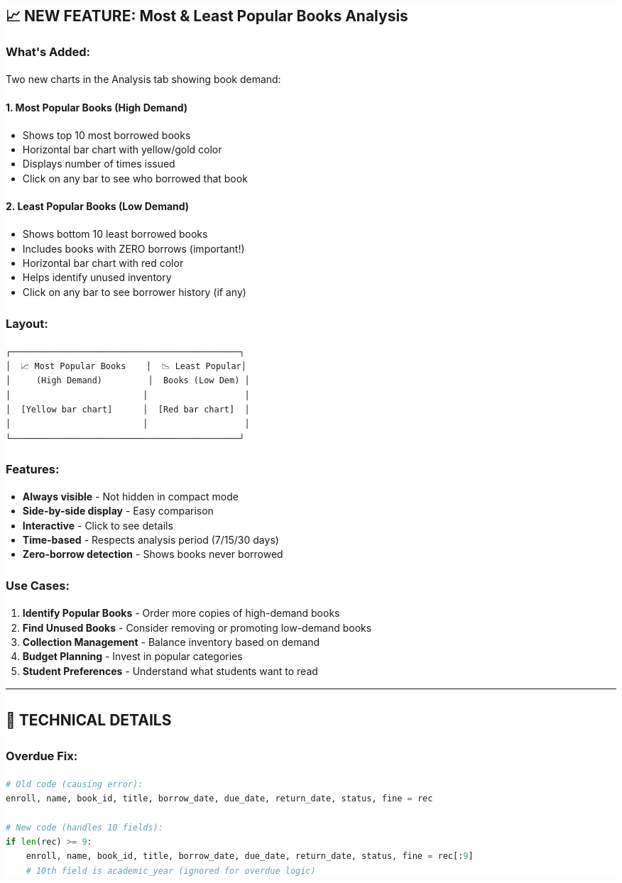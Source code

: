 
## 📈 NEW FEATURE: Most & Least Popular Books Analysis

### What's Added:
Two new charts in the Analysis tab showing book demand:

#### 1. Most Popular Books (High Demand)
- Shows top 10 most borrowed books
- Horizontal bar chart with yellow/gold color
- Displays number of times issued
- Click on any bar to see who borrowed that book

#### 2. Least Popular Books (Low Demand)
- Shows bottom 10 least borrowed books
- Includes books with ZERO borrows (important!)
- Horizontal bar chart with red color
- Helps identify unused inventory
- Click on any bar to see borrower history (if any)

### Layout:
```
┌─────────────────────────────────────────────┐
│  📈 Most Popular Books    │  📉 Least Popular│
│     (High Demand)         │  Books (Low Dem) │
│                          │                   │
│  [Yellow bar chart]      │  [Red bar chart]  │
│                          │                   │
└─────────────────────────────────────────────┘
```

### Features:
- **Always visible** - Not hidden in compact mode
- **Side-by-side display** - Easy comparison
- **Interactive** - Click to see details
- **Time-based** - Respects analysis period (7/15/30 days)
- **Zero-borrow detection** - Shows books never borrowed

### Use Cases:
1. **Identify Popular Books** - Order more copies of high-demand books
2. **Find Unused Books** - Consider removing or promoting low-demand books
3. **Collection Management** - Balance inventory based on demand
4. **Budget Planning** - Invest in popular categories
5. **Student Preferences** - Understand what students want to read

---

## 📝 TECHNICAL DETAILS

### Overdue Fix:
```python
# Old code (causing error):
enroll, name, book_id, title, borrow_date, due_date, return_date, status, fine = rec

# New code (handles 10 fields):
if len(rec) >= 9:
    enroll, name, book_id, title, borrow_date, due_date, return_date, status, fine = rec[:9]
    # 10th field is academic_year (ignored for overdue logic)
```
